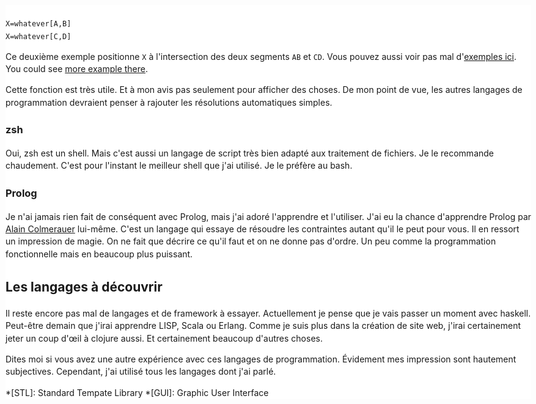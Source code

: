 <code class="ruby">
X=whatever[A,B]
X=whatever[C,D]
</code>

Ce deuxième exemple positionne `X` à l'intersection des deux segments `AB` et `CD`.
Vous pouvez aussi voir pas mal d'[exemples ici](http://tex.loria.fr/prod-graph/zoonekynd/metapost/metapost.html).
You could see [more example there](http://tex.loria.fr/prod-graph/zoonekynd/metapost/metapost.html).

Cette fonction est très utile.
Et à mon avis pas seulement pour afficher des choses.
De mon point de vue, les autres langages de programmation devraient penser à rajouter les résolutions automatiques simples.

### zsh

Oui, zsh est un shell.
Mais c'est aussi un langage de script très bien adapté aux traitement de fichiers.
Je le recommande chaudement.
C'est pour l'instant le meilleur shell que j'ai utilisé. Je le préfère au bash.

### Prolog

Je n'ai jamais rien fait de conséquent avec Prolog, mais j'ai adoré l'apprendre et l'utiliser.
J'ai eu la chance d'apprendre Prolog par [Alain Colmerauer](http://alain.colmerauer.free.fr/) lui-même.
C'est un langage qui essaye de résoudre les contraintes autant qu'il le peut pour vous.
Il en ressort un impression de magie.
On ne fait que décrire ce qu'il faut et on ne donne pas d'ordre.
Un peu comme la programmation fonctionnelle mais en beaucoup plus puissant.

## Les langages à découvrir

Il reste encore pas mal de langages et de framework à essayer.
Actuellement je pense que je vais passer un moment avec haskell.
Peut-être demain que j'irai apprendre LISP, Scala ou Erlang.
Comme je suis plus dans la création de site web, j'irai certainement jeter un coup d'œil à clojure aussi.
Et certainement beaucoup d'autres choses.

Dites moi si vous avez une autre expérience avec ces langages de programmation.
Évidement mes impression sont hautement subjectives.
Cependant, j'ai utilisé tous les langages dont j'ai parlé.


*[STL]: Standard Tempate Library
*[GUI]: Graphic User Interface
